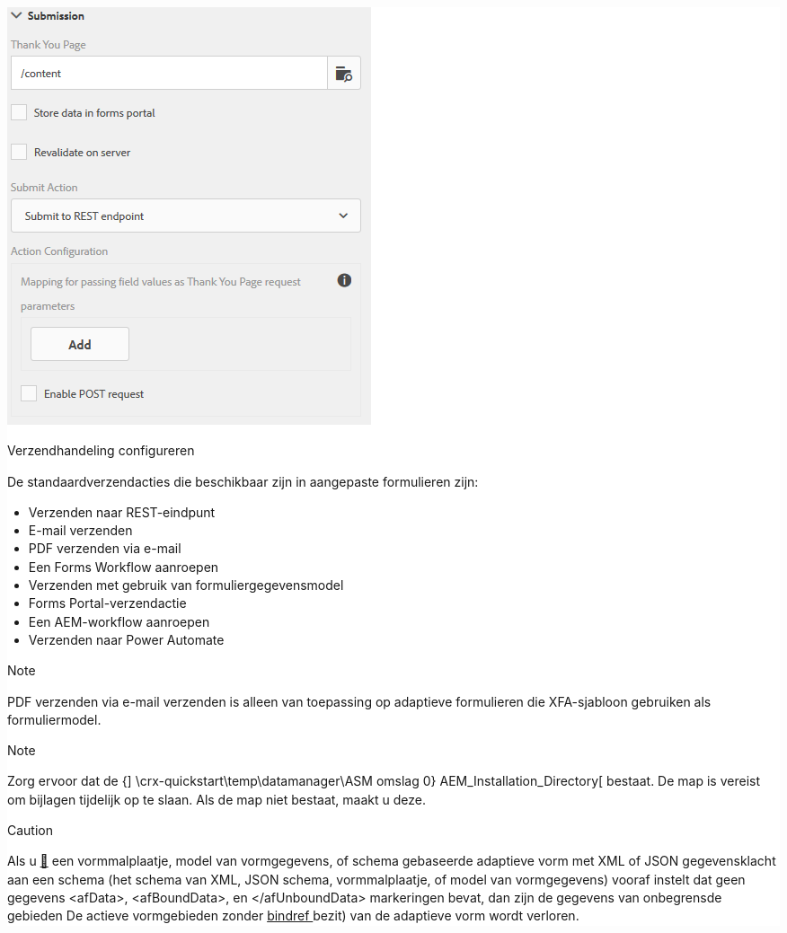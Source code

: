 ![ vormen voorleggen Actie ](assets/thank-you-setting.png)

Verzendhandeling configureren

De standaardverzendacties die beschikbaar zijn in aangepaste formulieren zijn:

* Verzenden naar REST-eindpunt
* E-mail verzenden
* PDF verzenden via e-mail
* Een Forms Workflow aanroepen
* Verzenden met gebruik van formuliergegevensmodel
* Forms Portal-verzendactie
* Een AEM-workflow aanroepen
* Verzenden naar Power Automate

>[!NOTE]
>
>PDF verzenden via e-mail verzenden is alleen van toepassing op adaptieve formulieren die XFA-sjabloon gebruiken als formuliermodel.

>[!NOTE]
>
>Zorg ervoor dat de {&rbrack; \crx-quickstart\temp\datamanager\ASM omslag 0} AEM_Installation_Directory&lbrack;
>bestaat. De map is vereist om bijlagen tijdelijk op te slaan. Als de map niet bestaat, maakt u deze.

>[!CAUTION]
>
>Als u [&#128279;](../../forms/using/prepopulate-adaptive-form-fields.md) een vormmalplaatje, model van vormgegevens, of schema gebaseerde adaptieve vorm met XML of JSON gegevensklacht aan een schema (het schema van XML, JSON schema, vormmalplaatje, of model van vormgegevens) vooraf instelt dat geen gegevens &lt;afData>, &lt;afBoundData>, en &lt;/afUnboundData> markeringen bevat, dan zijn de gegevens van onbegrensde gebieden De actieve vormgebieden zonder [ bindref ](../../forms/using/prepopulate-adaptive-form-fields.md) bezit) van de adaptieve vorm wordt verloren.
